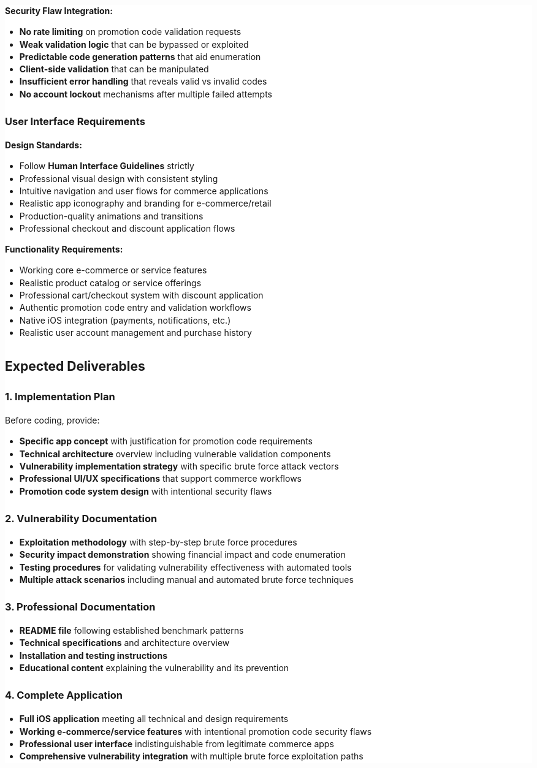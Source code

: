 **Security Flaw Integration:**
- **No rate limiting** on promotion code validation requests
- **Weak validation logic** that can be bypassed or exploited
- **Predictable code generation patterns** that aid enumeration
- **Client-side validation** that can be manipulated
- **Insufficient error handling** that reveals valid vs invalid codes
- **No account lockout** mechanisms after multiple failed attempts

### User Interface Requirements

**Design Standards:**
- Follow **Human Interface Guidelines** strictly
- Professional visual design with consistent styling
- Intuitive navigation and user flows for commerce applications
- Realistic app iconography and branding for e-commerce/retail
- Production-quality animations and transitions
- Professional checkout and discount application flows

**Functionality Requirements:**
- Working core e-commerce or service features
- Realistic product catalog or service offerings
- Professional cart/checkout system with discount application
- Authentic promotion code entry and validation workflows
- Native iOS integration (payments, notifications, etc.)
- Realistic user account management and purchase history

## Expected Deliverables

### 1. Implementation Plan
Before coding, provide:
- **Specific app concept** with justification for promotion code requirements
- **Technical architecture** overview including vulnerable validation components
- **Vulnerability implementation strategy** with specific brute force attack vectors
- **Professional UI/UX specifications** that support commerce workflows
- **Promotion code system design** with intentional security flaws

### 2. Vulnerability Documentation
- **Exploitation methodology** with step-by-step brute force procedures
- **Security impact demonstration** showing financial impact and code enumeration
- **Testing procedures** for validating vulnerability effectiveness with automated tools
- **Multiple attack scenarios** including manual and automated brute force techniques

### 3. Professional Documentation
- **README file** following established benchmark patterns
- **Technical specifications** and architecture overview
- **Installation and testing instructions**
- **Educational content** explaining the vulnerability and its prevention

### 4. Complete Application
- **Full iOS application** meeting all technical and design requirements
- **Working e-commerce/service features** with intentional promotion code security flaws
- **Professional user interface** indistinguishable from legitimate commerce apps
- **Comprehensive vulnerability integration** with multiple brute force exploitation paths
